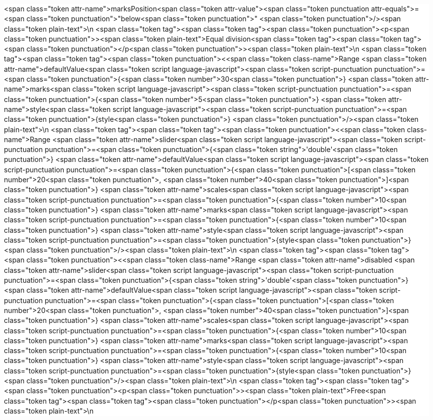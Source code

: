 <span class=\"token attr-name\">marksPosition</span><span class=\"token attr-value\"><span class=\"token punctuation attr-equals\">=</span><span class=\"token punctuation\">\"</span>below<span class=\"token punctuation\">\"</span></span> <span class=\"token punctuation\">/></span></span><span class=\"token plain-text\">\n        </span><span class=\"token tag\"><span class=\"token tag\"><span class=\"token punctuation\">&lt;</span>p</span><span class=\"token punctuation\">></span></span><span class=\"token plain-text\">Equal division</span><span class=\"token tag\"><span class=\"token tag\"><span class=\"token punctuation\">&lt;/</span>p</span><span class=\"token punctuation\">></span></span><span class=\"token plain-text\">\n        </span><span class=\"token tag\"><span class=\"token tag\"><span class=\"token punctuation\">&lt;</span><span class=\"token class-name\">Range</span></span> <span class=\"token attr-name\">defaultValue</span><span class=\"token script language-javascript\"><span class=\"token script-punctuation punctuation\">=</span><span class=\"token punctuation\">{</span><span class=\"token number\">30</span><span class=\"token punctuation\">}</span></span> <span class=\"token attr-name\">marks</span><span class=\"token script language-javascript\"><span class=\"token script-punctuation punctuation\">=</span><span class=\"token punctuation\">{</span><span class=\"token number\">5</span><span class=\"token punctuation\">}</span></span> <span class=\"token attr-name\">style</span><span class=\"token script language-javascript\"><span class=\"token script-punctuation punctuation\">=</span><span class=\"token punctuation\">{</span>style<span class=\"token punctuation\">}</span></span> <span class=\"token punctuation\">/></span></span><span class=\"token plain-text\">\n        </span><span class=\"token tag\"><span class=\"token tag\"><span class=\"token punctuation\">&lt;</span><span class=\"token class-name\">Range</span></span> <span class=\"token attr-name\">slider</span><span class=\"token script language-javascript\"><span class=\"token script-punctuation punctuation\">=</span><span class=\"token punctuation\">{</span><span class=\"token string\">'double'</span><span class=\"token punctuation\">}</span></span> <span class=\"token attr-name\">defaultValue</span><span class=\"token script language-javascript\"><span class=\"token script-punctuation punctuation\">=</span><span class=\"token punctuation\">{</span><span class=\"token punctuation\">[</span><span class=\"token number\">20</span><span class=\"token punctuation\">,</span> <span class=\"token number\">40</span><span class=\"token punctuation\">]</span><span class=\"token punctuation\">}</span></span> <span class=\"token attr-name\">scales</span><span class=\"token script language-javascript\"><span class=\"token script-punctuation punctuation\">=</span><span class=\"token punctuation\">{</span><span class=\"token number\">10</span><span class=\"token punctuation\">}</span></span> <span class=\"token attr-name\">marks</span><span class=\"token script language-javascript\"><span class=\"token script-punctuation punctuation\">=</span><span class=\"token punctuation\">{</span><span class=\"token number\">10</span><span class=\"token punctuation\">}</span></span> <span class=\"token attr-name\">style</span><span class=\"token script language-javascript\"><span class=\"token script-punctuation punctuation\">=</span><span class=\"token punctuation\">{</span>style<span class=\"token punctuation\">}</span></span> <span class=\"token punctuation\">/></span></span><span class=\"token plain-text\">\n        </span><span class=\"token tag\"><span class=\"token tag\"><span class=\"token punctuation\">&lt;</span><span class=\"token class-name\">Range</span></span> <span class=\"token attr-name\">disabled</span> <span class=\"token attr-name\">slider</span><span class=\"token script language-javascript\"><span class=\"token script-punctuation punctuation\">=</span><span class=\"token punctuation\">{</span><span class=\"token string\">'double'</span><span class=\"token punctuation\">}</span></span> <span class=\"token attr-name\">defaultValue</span><span class=\"token script language-javascript\"><span class=\"token script-punctuation punctuation\">=</span><span class=\"token punctuation\">{</span><span class=\"token punctuation\">[</span><span class=\"token number\">20</span><span class=\"token punctuation\">,</span> <span class=\"token number\">40</span><span class=\"token punctuation\">]</span><span class=\"token punctuation\">}</span></span> <span class=\"token attr-name\">scales</span><span class=\"token script language-javascript\"><span class=\"token script-punctuation punctuation\">=</span><span class=\"token punctuation\">{</span><span class=\"token number\">10</span><span class=\"token punctuation\">}</span></span> <span class=\"token attr-name\">marks</span><span class=\"token script language-javascript\"><span class=\"token script-punctuation punctuation\">=</span><span class=\"token punctuation\">{</span><span class=\"token number\">10</span><span class=\"token punctuation\">}</span></span> <span class=\"token attr-name\">style</span><span class=\"token script language-javascript\"><span class=\"token script-punctuation punctuation\">=</span><span class=\"token punctuation\">{</span>style<span class=\"token punctuation\">}</span></span> <span class=\"token punctuation\">/></span></span><span class=\"token plain-text\">\n        </span><span class=\"token tag\"><span class=\"token tag\"><span class=\"token punctuation\">&lt;</span>p</span><span class=\"token punctuation\">></span></span><span class=\"token plain-text\">Free</span><span class=\"token tag\"><span class=\"token tag\"><span class=\"token punctuation\">&lt;/</span>p</span><span class=\"token punctuation\">></span></span><span class=\"token plain-text\">\n